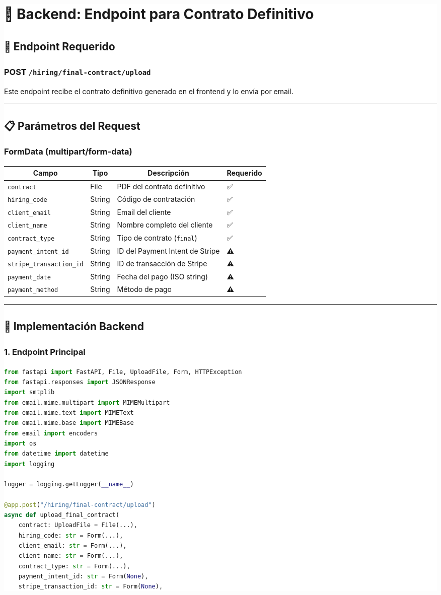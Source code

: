 # 📄 Backend: Endpoint para Contrato Definitivo

## 🎯 Endpoint Requerido

### **POST `/hiring/final-contract/upload`**

Este endpoint recibe el contrato definitivo generado en el frontend y lo envía por email.

---

## 📋 Parámetros del Request

### **FormData (multipart/form-data)**

| Campo | Tipo | Descripción | Requerido |
|-------|------|-------------|-----------|
| `contract` | File | PDF del contrato definitivo | ✅ |
| `hiring_code` | String | Código de contratación | ✅ |
| `client_email` | String | Email del cliente | ✅ |
| `client_name` | String | Nombre completo del cliente | ✅ |
| `contract_type` | String | Tipo de contrato (`final`) | ✅ |
| `payment_intent_id` | String | ID del Payment Intent de Stripe | ⚠️ |
| `stripe_transaction_id` | String | ID de transacción de Stripe | ⚠️ |
| `payment_date` | String | Fecha del pago (ISO string) | ⚠️ |
| `payment_method` | String | Método de pago | ⚠️ |

---

## 🔧 Implementación Backend

### **1. Endpoint Principal**

```python
from fastapi import FastAPI, File, UploadFile, Form, HTTPException
from fastapi.responses import JSONResponse
import smtplib
from email.mime.multipart import MIMEMultipart
from email.mime.text import MIMEText
from email.mime.base import MIMEBase
from email import encoders
import os
from datetime import datetime
import logging

logger = logging.getLogger(__name__)

@app.post("/hiring/final-contract/upload")
async def upload_final_contract(
    contract: UploadFile = File(...),
    hiring_code: str = Form(...),
    client_email: str = Form(...),
    client_name: str = Form(...),
    contract_type: str = Form(...),
    payment_intent_id: str = Form(None),
    stripe_transaction_id: str = Form(None),
```